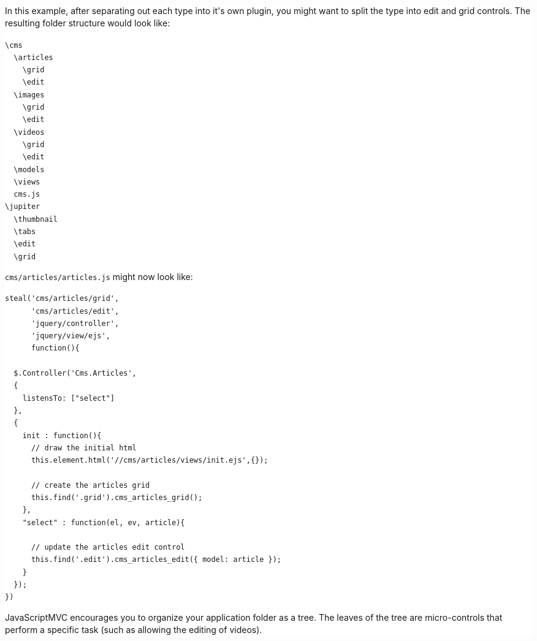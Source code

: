 In this example, after separating out each type into it's own plugin, you might
want to split the type into edit and grid controls.  The resulting 
folder structure would look like:

    \cms
      \articles
        \grid
        \edit
      \images
        \grid
        \edit   
      \videos
        \grid
        \edit   
      \models  
      \views     
      cms.js
    \jupiter
      \thumbnail
      \tabs     
      \edit      
      \grid      


<code>cms/articles/articles.js</code> might now look like:

    steal('cms/articles/grid',
          'cms/articles/edit',
          'jquery/controller',
          'jquery/view/ejs',
          function(){
      
      $.Controller('Cms.Articles',
      {
        listensTo: ["select"]
      },
      {
        init : function(){
          // draw the initial html
          this.element.html('//cms/articles/views/init.ejs',{});
          
          // create the articles grid
          this.find('.grid').cms_articles_grid();
        },
        "select" : function(el, ev, article){
          
          // update the articles edit control
          this.find('.edit').cms_articles_edit({ model: article });
        }
      });
    })

JavaScriptMVC encourages you to organize your application folder as a tree.
The leaves of the tree are micro-controls that perform a specific task (such as
allowing the editing of videos).  

